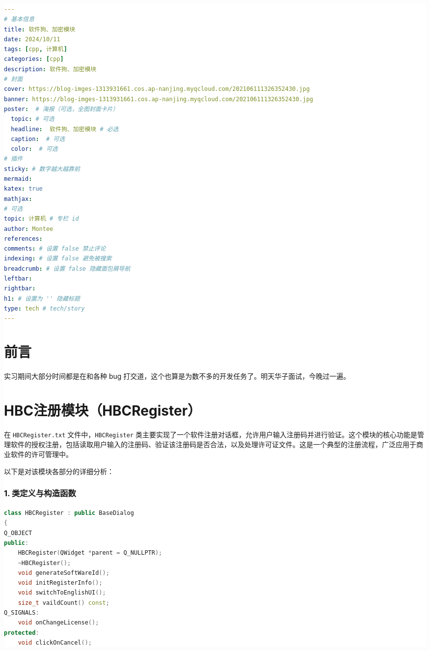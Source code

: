 ```yaml
---
# 基本信息
title: 软件狗、加密模块
date: 2024/10/11
tags: [cpp, 计算机]
categories: [cpp]
description: 软件狗、加密模块
# 封面
cover: https://blog-imges-1313931661.cos.ap-nanjing.myqcloud.com/202106111326352430.jpg
banner: https://blog-imges-1313931661.cos.ap-nanjing.myqcloud.com/202106111326352430.jpg
poster:  # 海报（可选，全图封面卡片）
  topic: # 可选
  headline:  软件狗、加密模块 # 必选
  caption:  # 可选
  color:  # 可选
# 插件
sticky: # 数字越大越靠前
mermaid:
katex: true
mathjax: 
# 可选
topic: 计算机 # 专栏 id
author: Montee
references:
comments: # 设置 false 禁止评论
indexing: # 设置 false 避免被搜索
breadcrumb: # 设置 false 隐藏面包屑导航
leftbar: 
rightbar:
h1: # 设置为 '' 隐藏标题
type: tech # tech/story
---
```


# 前言

实习期间大部分时间都是在和各种 bug 打交道，这个也算是为数不多的开发任务了。明天华子面试，今晚过一遍。

# HBC注册模块（HBCRegister）

在 `HBCRegister.txt` 文件中，`HBCRegister` 类主要实现了一个软件注册对话框，允许用户输入注册码并进行验证。这个模块的核心功能是管理软件的授权注册，包括读取用户输入的注册码、验证该注册码是否合法，以及处理许可证文件。这是一个典型的注册流程，广泛应用于商业软件的许可管理中。

以下是对该模块各部分的详细分析：

### 1. **类定义与构造函数**
   ```cpp
   class HBCRegister : public BaseDialog
   {
   Q_OBJECT
   public:
       HBCRegister(QWidget *parent = Q_NULLPTR);
       ~HBCRegister();
       void generateSoftWareId();
       void initRegisterInfo();
       void switchToEnglishUI();
       size_t vaildCount() const;
   Q_SIGNALS:
       void onChangeLicense();
   protected:
       void clickOnCancel();
   ```